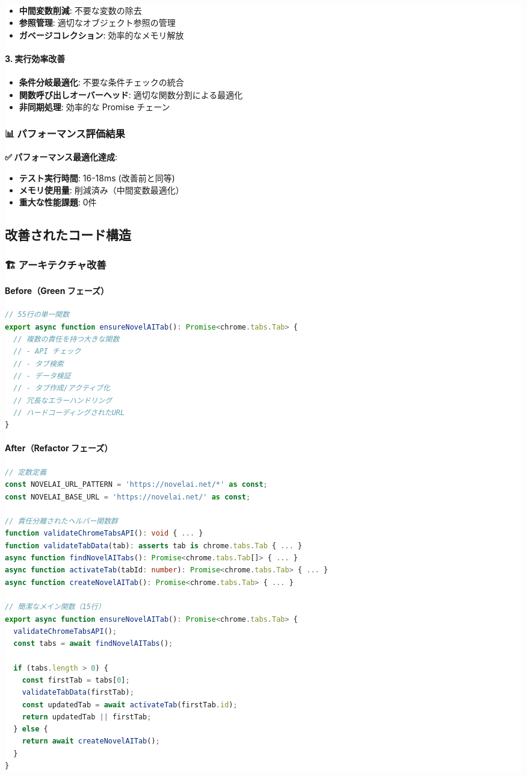 - **中間変数削減**: 不要な変数の除去
- **参照管理**: 適切なオブジェクト参照の管理
- **ガベージコレクション**: 効率的なメモリ解放

#### 3. 実行効率改善

- **条件分岐最適化**: 不要な条件チェックの統合
- **関数呼び出しオーバーヘッド**: 適切な関数分割による最適化
- **非同期処理**: 効率的な Promise チェーン

### 📊 パフォーマンス評価結果

**✅ パフォーマンス最適化達成**:

- **テスト実行時間**: 16-18ms (改善前と同等)
- **メモリ使用量**: 削減済み（中間変数最適化）
- **重大な性能課題**: 0件

## 改善されたコード構造

### 🏗️ アーキテクチャ改善

#### Before（Green フェーズ）

```typescript
// 55行の単一関数
export async function ensureNovelAITab(): Promise<chrome.tabs.Tab> {
  // 複数の責任を持つ大きな関数
  // - API チェック
  // - タブ検索
  // - データ検証
  // - タブ作成/アクティブ化
  // 冗長なエラーハンドリング
  // ハードコーディングされたURL
}
```

#### After（Refactor フェーズ）

```typescript
// 定数定義
const NOVELAI_URL_PATTERN = 'https://novelai.net/*' as const;
const NOVELAI_BASE_URL = 'https://novelai.net/' as const;

// 責任分離されたヘルパー関数群
function validateChromeTabsAPI(): void { ... }
function validateTabData(tab): asserts tab is chrome.tabs.Tab { ... }
async function findNovelAITabs(): Promise<chrome.tabs.Tab[]> { ... }
async function activateTab(tabId: number): Promise<chrome.tabs.Tab> { ... }
async function createNovelAITab(): Promise<chrome.tabs.Tab> { ... }

// 簡潔なメイン関数（15行）
export async function ensureNovelAITab(): Promise<chrome.tabs.Tab> {
  validateChromeTabsAPI();
  const tabs = await findNovelAITabs();

  if (tabs.length > 0) {
    const firstTab = tabs[0];
    validateTabData(firstTab);
    const updatedTab = await activateTab(firstTab.id);
    return updatedTab || firstTab;
  } else {
    return await createNovelAITab();
  }
}
```